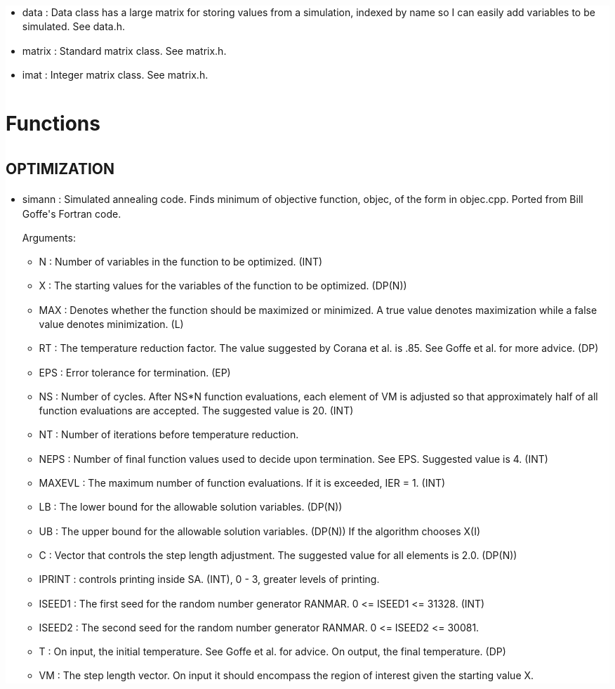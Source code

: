 + data    : Data class has a large matrix for storing values from a simulation, indexed by name so I can easily add variables to be simulated. See data.h.

+ matrix  : Standard matrix class. See matrix.h.

+ imat    : Integer matrix class. See matrix.h.

# Functions

## OPTIMIZATION

+ simann   : Simulated annealing code. Finds minimum of objective function, objec, of the form in objec.cpp. Ported from Bill Goffe's Fortran code.

	Arguments:

	- N               : Number of variables in the function to be optimized. (INT)

	- X               : The starting values for the variables of the function to be optimized. (DP(N))

	- MAX             : Denotes whether the function should be maximized or minimized. A true value denotes maximization while a false value denotes minimization. (L)

	- RT              : The temperature reduction factor.  The value suggested by Corana et al. is .85. See Goffe et al. for more advice. (DP)

	- EPS             : Error tolerance for termination. (EP)

	- NS              : Number of cycles.  After NS*N function evaluations, each element of VM is adjusted so that approximately half of all function evaluations are accepted.  The suggested value is 20. (INT)

	- NT              : Number of iterations before temperature reduction.

	- NEPS            : Number of final function values used to decide upon termination.  See EPS.  Suggested value is 4. (INT)

	- MAXEVL          : The maximum number of function evaluations.  If it is exceeded, IER = 1. (INT)

	- LB              : The lower bound for the allowable solution variables. (DP(N))

	- UB              : The upper bound for the allowable solution variables. (DP(N)) If the algorithm chooses X(I)

	- C               : Vector that controls the step length adjustment.  The suggested value for all elements is 2.0. (DP(N))

	- IPRINT          : controls printing inside SA. (INT), 0 - 3, greater levels of printing.

	- ISEED1          : The first seed for the random number generator RANMAR. 0 <= ISEED1 <= 31328. (INT)

	- ISEED2          : The second seed for the random number generator RANMAR. 0 <= ISEED2 <= 30081.

	- T               : On input, the initial temperature. See Goffe et al. for advice. On output, the final temperature. (DP)

	- VM              : The step length vector. On input it should encompass the region of interest given the starting value X.
